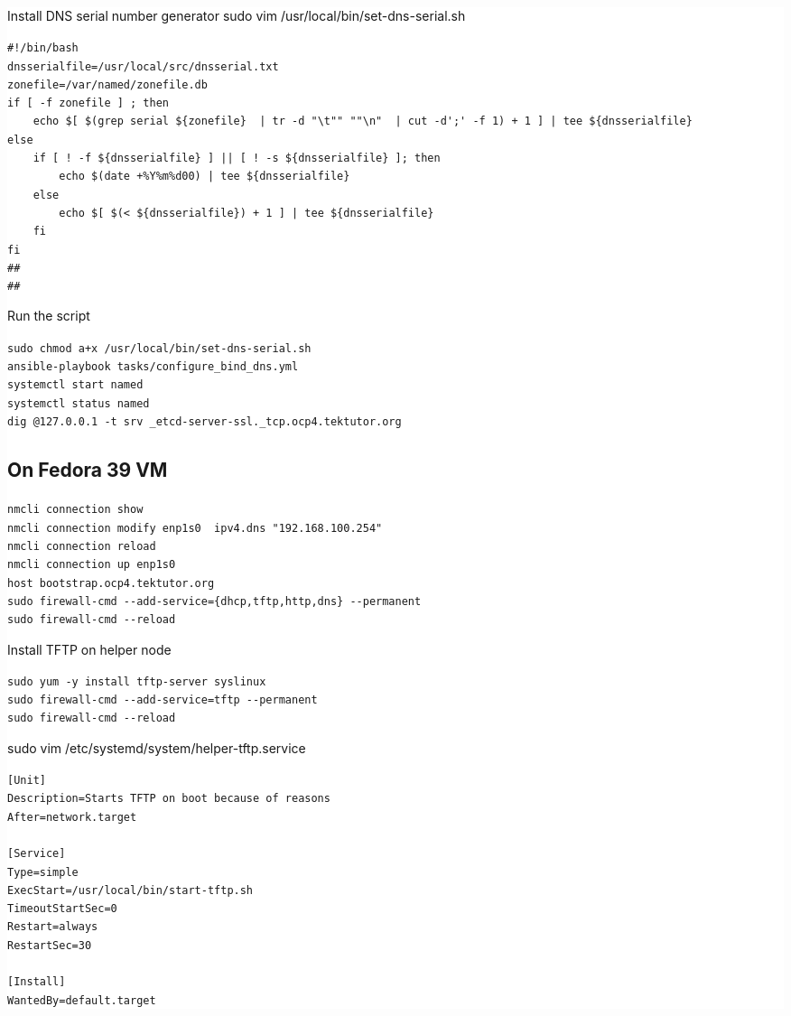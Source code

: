 Install DNS serial number generator
sudo vim /usr/local/bin/set-dns-serial.sh
```
#!/bin/bash
dnsserialfile=/usr/local/src/dnsserial.txt
zonefile=/var/named/zonefile.db
if [ -f zonefile ] ; then
	echo $[ $(grep serial ${zonefile}  | tr -d "\t"" ""\n"  | cut -d';' -f 1) + 1 ] | tee ${dnsserialfile}
else
	if [ ! -f ${dnsserialfile} ] || [ ! -s ${dnsserialfile} ]; then
		echo $(date +%Y%m%d00) | tee ${dnsserialfile}
	else
		echo $[ $(< ${dnsserialfile}) + 1 ] | tee ${dnsserialfile}
	fi
fi
##
##
```

Run the script
```
sudo chmod a+x /usr/local/bin/set-dns-serial.sh
ansible-playbook tasks/configure_bind_dns.yml
systemctl start named
systemctl status named
dig @127.0.0.1 -t srv _etcd-server-ssl._tcp.ocp4.tektutor.org
```

## On Fedora 39 VM
```
nmcli connection show
nmcli connection modify enp1s0  ipv4.dns "192.168.100.254"
nmcli connection reload
nmcli connection up enp1s0
host bootstrap.ocp4.tektutor.org
sudo firewall-cmd --add-service={dhcp,tftp,http,dns} --permanent
sudo firewall-cmd --reload
```

Install TFTP on helper node
```
sudo yum -y install tftp-server syslinux
sudo firewall-cmd --add-service=tftp --permanent
sudo firewall-cmd --reload
```
sudo vim /etc/systemd/system/helper-tftp.service
```
[Unit]
Description=Starts TFTP on boot because of reasons
After=network.target

[Service]
Type=simple
ExecStart=/usr/local/bin/start-tftp.sh
TimeoutStartSec=0
Restart=always
RestartSec=30

[Install]
WantedBy=default.target
```
